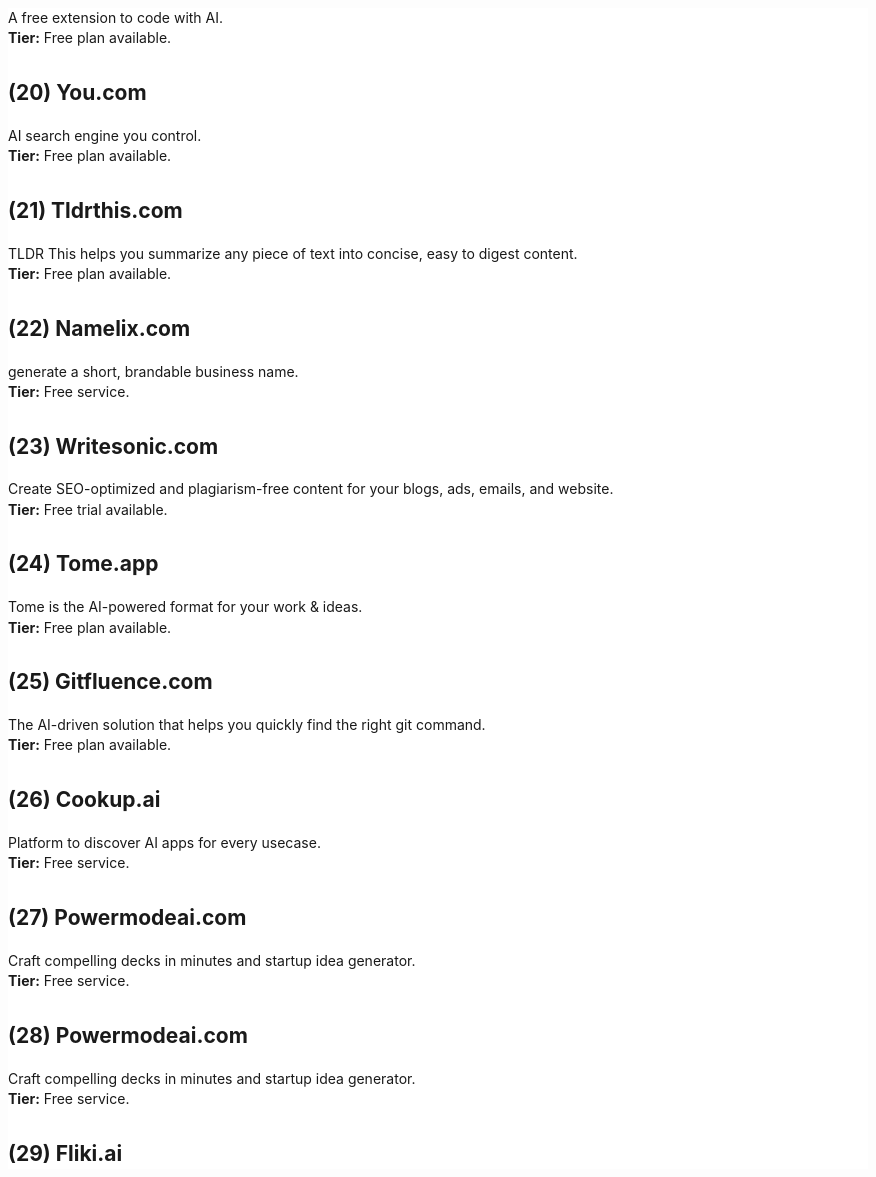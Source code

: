 A free extension to code with AI. \
**Tier:** Free plan available.

## (20) You.com

AI search engine you control. \
**Tier:** Free plan available.

## (21) Tldrthis.com

TLDR This helps you summarize any piece of text into concise, easy to digest content. \
**Tier:** Free plan available.

## (22) Namelix.com

generate a short, brandable business name. \
**Tier:** Free service.

## (23) Writesonic.com

Create SEO-optimized and plagiarism-free content for your blogs, ads, emails, and website. \
**Tier:** Free trial available.

## (24) Tome.app

Tome is the AI-powered format for your work & ideas. \
**Tier:** Free plan available.

## (25) Gitfluence.com

The AI-driven solution that helps you quickly find the right git command. \
**Tier:** Free plan available.

## (26) Cookup.ai

Platform to discover AI apps for every usecase. \
**Tier:** Free service.

## (27) Powermodeai.com

Craft compelling decks in minutes and startup idea generator. \
**Tier:** Free service.

## (28) Powermodeai.com

Craft compelling decks in minutes and startup idea generator. \
**Tier:** Free service.

## (29) Fliki.ai
